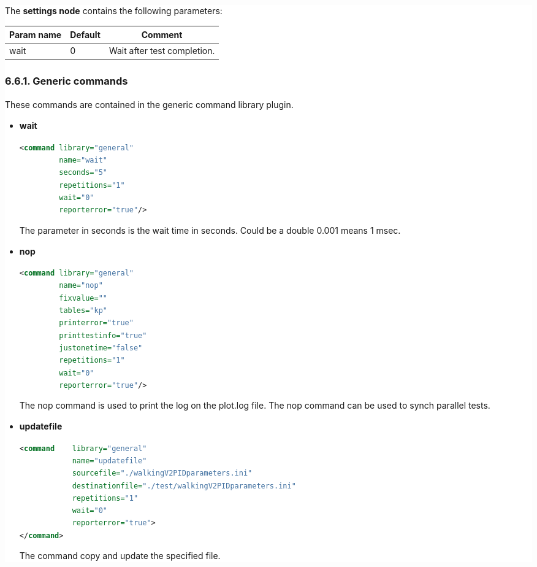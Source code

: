The **settings node** contains the following parameters:

| Param name | Default | Comment                 |
| ---------- | ------- | ----------------------- |
| wait       | 0       | Wait after test completion.       |

### 6.6.1. Generic commands
These commands are contained in the generic command library plugin.

-   **wait**

    ```xml
    <command library="general"  
             name="wait" 
             seconds="5" 
             repetitions="1" 
             wait="0" 
             reporterror="true"/>   
    ```

    The parameter in seconds is the wait time in seconds. Could be a double 0.001 means 1 msec.


-   **nop**

    ```xml
    <command library="general"  
             name="nop" 
             fixvalue="" 
             tables="kp" 
             printerror="true" 
             printtestinfo="true" 
             justonetime="false" 
             repetitions="1" 
             wait="0" 
             reporterror="true"/>
    ```

    The nop command is used to print the log on the plot.log file.
    The nop command can be used to synch parallel tests.

-   **updatefile**     

    ```xml
    <command    library="general" 
                name="updatefile" 
                sourcefile="./walkingV2PIDparameters.ini" 
                destinationfile="./test/walkingV2PIDparameters.ini" 
                repetitions="1" 
                wait="0"
                reporterror="true">
    </command>
    ```

    The command copy and update the specified file.
